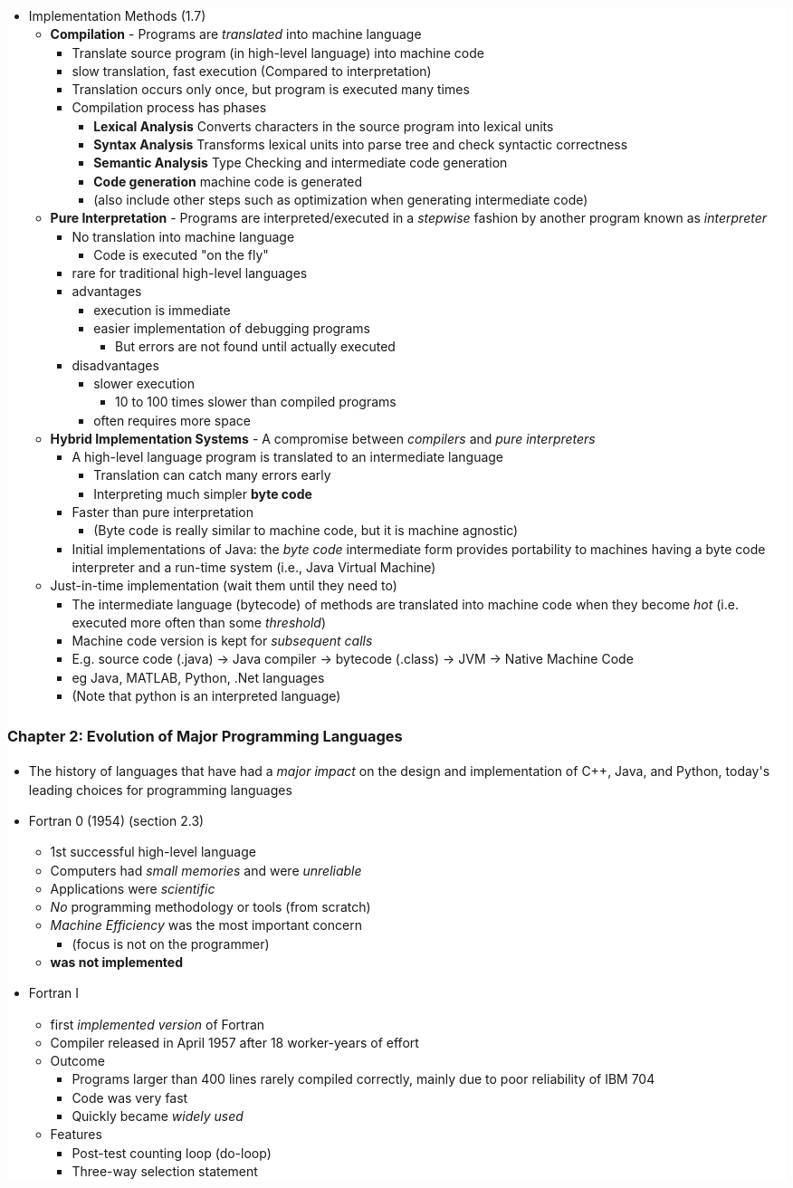 - Implementation Methods (1.7)
    - **Compilation** - Programs are *translated* into machine language
        * Translate source program (in high-level language) into machine code
        * slow translation, fast execution (Compared to interpretation)
        * Translation occurs only once, but program is executed many times
        + Compilation process has phases
            * **Lexical Analysis** Converts characters in the source program into lexical units
            * **Syntax Analysis** Transforms lexical units into parse tree and check syntactic correctness
            * **Semantic Analysis** Type Checking and intermediate code generation
            * **Code generation** machine code is generated
            * (also include other steps such as optimization when generating intermediate code)
    - **Pure Interpretation** - Programs are interpreted/executed in a *stepwise* fashion by another program known as *interpreter*
        - No translation into machine language
            + Code is executed "on the fly"
        + rare for traditional high-level languages
        + advantages
            * execution is immediate
            * easier implementation of debugging programs
                - But errors are not found until actually executed
        + disadvantages
            * slower execution
                - 10 to 100 times slower than compiled programs
            - often requires more space
    - **Hybrid Implementation Systems** - A compromise between *compilers* and *pure interpreters*
        + A high-level language program is translated to an intermediate language
            * Translation can catch many errors early
            + Interpreting much simpler **byte code**
        + Faster than pure interpretation
            * (Byte code is really similar to machine code, but it is machine agnostic)
        + Initial implementations of Java: the *byte code* intermediate form provides portability to machines having a byte code interpreter and a run-time system (i.e., Java Virtual Machine)
    * Just-in-time implementation (wait them until they need to)
        - The intermediate language (bytecode) of methods are translated into machine code when they become *hot* (i.e. executed more often than some *threshold*)
        - Machine code version is kept for *subsequent calls*
        - E.g. source code (.java) -> Java compiler -> bytecode (.class) -> JVM -> Native Machine Code
        - eg Java, MATLAB, Python, .Net languages
        - (Note that python is an interpreted language)



### Chapter 2: Evolution of Major Programming Languages
- The history of languages that have had a *major impact* on the design and implementation of C++, Java, and Python, today's leading choices for programming languages

- Fortran 0 (1954) (section 2.3)
    + 1st successful high-level language 
    + Computers had *small memories* and were *unreliable*
    + Applications were *scientific*
    + *No* programming methodology or tools (from scratch)
    + *Machine Efficiency* was the most important concern
        * (focus is not on the programmer)
    * **was not implemented**
- Fortran I 
    + first *implemented version* of Fortran
    + Compiler released in April 1957 after 18 worker-years of effort
    + Outcome 
        - Programs larger than 400 lines rarely compiled correctly, mainly due to poor reliability of IBM 704
        - Code was very fast
        - Quickly became *widely used*
    + Features
        * Post-test counting loop (do-loop)
        * Three-way selection statement